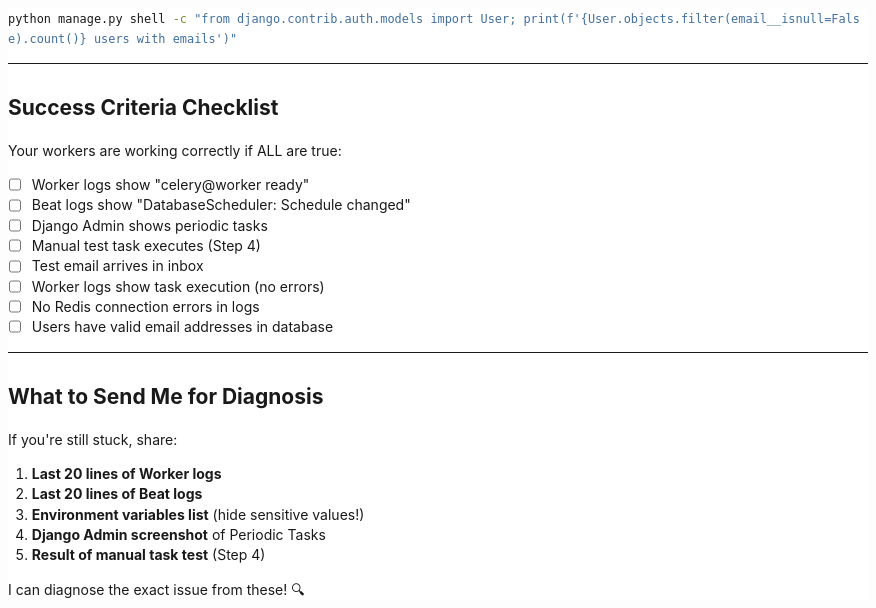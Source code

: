 ```bash
python manage.py shell -c "from django.contrib.auth.models import User; print(f'{User.objects.filter(email__isnull=False).count()} users with emails')"
```

---

## Success Criteria Checklist

Your workers are working correctly if ALL are true:

- [ ] Worker logs show "celery@worker ready"
- [ ] Beat logs show "DatabaseScheduler: Schedule changed"
- [ ] Django Admin shows periodic tasks
- [ ] Manual test task executes (Step 4)
- [ ] Test email arrives in inbox
- [ ] Worker logs show task execution (no errors)
- [ ] No Redis connection errors in logs
- [ ] Users have valid email addresses in database

---

## What to Send Me for Diagnosis

If you're still stuck, share:

1. **Last 20 lines of Worker logs**
2. **Last 20 lines of Beat logs**
3. **Environment variables list** (hide sensitive values!)
4. **Django Admin screenshot** of Periodic Tasks
5. **Result of manual task test** (Step 4)

I can diagnose the exact issue from these! 🔍

